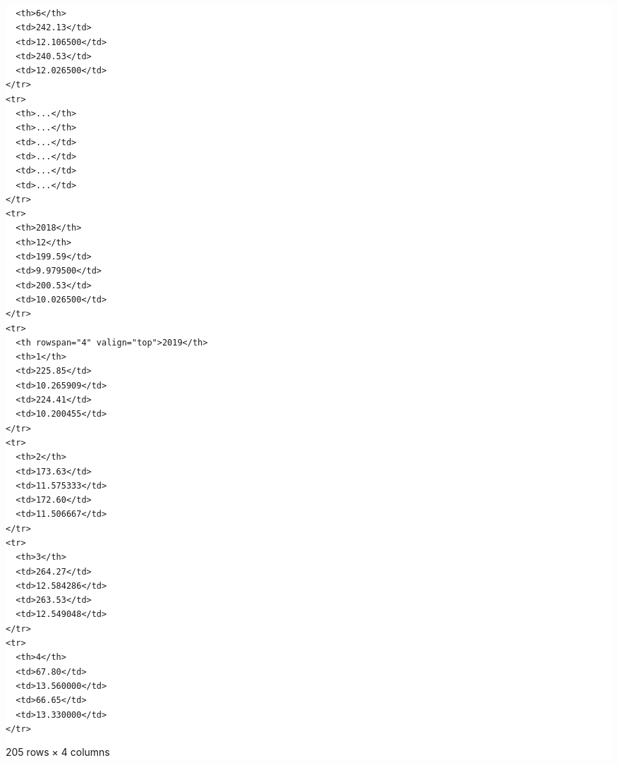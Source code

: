       <th>6</th>
      <td>242.13</td>
      <td>12.106500</td>
      <td>240.53</td>
      <td>12.026500</td>
    </tr>
    <tr>
      <th>...</th>
      <th>...</th>
      <td>...</td>
      <td>...</td>
      <td>...</td>
      <td>...</td>
    </tr>
    <tr>
      <th>2018</th>
      <th>12</th>
      <td>199.59</td>
      <td>9.979500</td>
      <td>200.53</td>
      <td>10.026500</td>
    </tr>
    <tr>
      <th rowspan="4" valign="top">2019</th>
      <th>1</th>
      <td>225.85</td>
      <td>10.265909</td>
      <td>224.41</td>
      <td>10.200455</td>
    </tr>
    <tr>
      <th>2</th>
      <td>173.63</td>
      <td>11.575333</td>
      <td>172.60</td>
      <td>11.506667</td>
    </tr>
    <tr>
      <th>3</th>
      <td>264.27</td>
      <td>12.584286</td>
      <td>263.53</td>
      <td>12.549048</td>
    </tr>
    <tr>
      <th>4</th>
      <td>67.80</td>
      <td>13.560000</td>
      <td>66.65</td>
      <td>13.330000</td>
    </tr>
  </tbody>
</table>
<p>205 rows × 4 columns</p>
</div>
